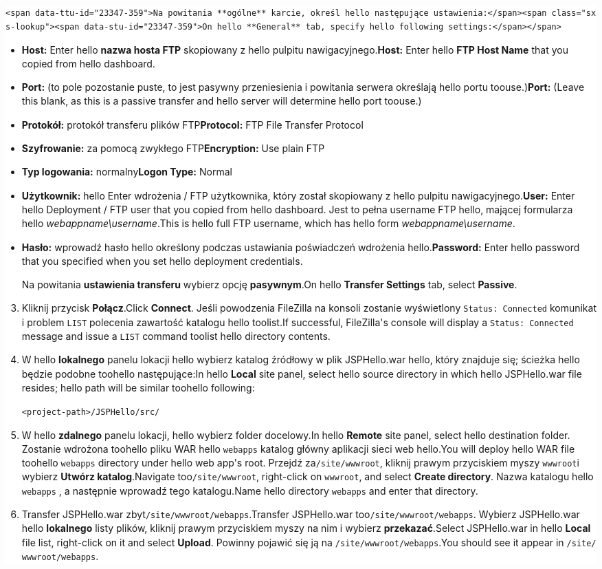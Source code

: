     <span data-ttu-id="23347-359">Na powitania **ogólne** karcie, określ hello następujące ustawienia:</span><span class="sxs-lookup"><span data-stu-id="23347-359">On hello **General** tab, specify hello following settings:</span></span>
   
   * <span data-ttu-id="23347-360">**Host:** Enter hello **nazwa hosta FTP** skopiowany z hello pulpitu nawigacyjnego.</span><span class="sxs-lookup"><span data-stu-id="23347-360">**Host:** Enter hello **FTP Host Name** that you copied from hello dashboard.</span></span>
   * <span data-ttu-id="23347-361">**Port:** (to pole pozostanie puste, to jest pasywny przeniesienia i powitania serwera określają hello portu toouse.)</span><span class="sxs-lookup"><span data-stu-id="23347-361">**Port:** (Leave this blank, as this is a passive transfer and hello server will determine hello port toouse.)</span></span>
   * <span data-ttu-id="23347-362">**Protokół:** protokół transferu plików FTP</span><span class="sxs-lookup"><span data-stu-id="23347-362">**Protocol:** FTP File Transfer Protocol</span></span>
   * <span data-ttu-id="23347-363">**Szyfrowanie:** za pomocą zwykłego FTP</span><span class="sxs-lookup"><span data-stu-id="23347-363">**Encryption:** Use plain FTP</span></span>
   * <span data-ttu-id="23347-364">**Typ logowania:** normalny</span><span class="sxs-lookup"><span data-stu-id="23347-364">**Logon Type:** Normal</span></span>
   * <span data-ttu-id="23347-365">**Użytkownik:** hello Enter wdrożenia / FTP użytkownika, który został skopiowany z hello pulpitu nawigacyjnego.</span><span class="sxs-lookup"><span data-stu-id="23347-365">**User:** Enter hello Deployment / FTP user that you copied from hello dashboard.</span></span> <span data-ttu-id="23347-366">Jest to pełna username FTP hello, mającej formularza hello *webappname\username*.</span><span class="sxs-lookup"><span data-stu-id="23347-366">This is hello full FTP username, which has hello form *webappname\username*.</span></span>
   * <span data-ttu-id="23347-367">**Hasło:** wprowadź hasło hello określony podczas ustawiania poświadczeń wdrożenia hello.</span><span class="sxs-lookup"><span data-stu-id="23347-367">**Password:** Enter hello password that you specified when you set hello deployment credentials.</span></span>
     
     <span data-ttu-id="23347-368">Na powitania **ustawienia transferu** wybierz opcję **pasywnym**.</span><span class="sxs-lookup"><span data-stu-id="23347-368">On hello **Transfer Settings** tab, select **Passive**.</span></span>
3. <span data-ttu-id="23347-369">Kliknij przycisk **Połącz**.</span><span class="sxs-lookup"><span data-stu-id="23347-369">Click **Connect**.</span></span> <span data-ttu-id="23347-370">Jeśli powodzenia FileZilla na konsoli zostanie wyświetlony `Status: Connected` komunikat i problem `LIST` polecenia zawartość katalogu hello toolist.</span><span class="sxs-lookup"><span data-stu-id="23347-370">If successful, FileZilla's console will display a `Status: Connected` message and issue a `LIST` command toolist hello directory contents.</span></span>
4. <span data-ttu-id="23347-371">W hello **lokalnego** panelu lokacji hello wybierz katalog źródłowy w plik JSPHello.war hello, który znajduje się; ścieżka hello będzie podobne toohello następujące:</span><span class="sxs-lookup"><span data-stu-id="23347-371">In hello **Local** site panel, select hello source directory in which hello JSPHello.war file resides; hello path will be similar toohello following:</span></span>
   
    `<project-path>/JSPHello/src/`
5. <span data-ttu-id="23347-372">W hello **zdalnego** panelu lokacji, hello wybierz folder docelowy.</span><span class="sxs-lookup"><span data-stu-id="23347-372">In hello **Remote** site panel, select hello destination folder.</span></span> <span data-ttu-id="23347-373">Zostanie wdrożona toohello pliku WAR hello `webapps` katalog główny aplikacji sieci web hello.</span><span class="sxs-lookup"><span data-stu-id="23347-373">You will deploy hello WAR file toohello `webapps` directory under hello web app's root.</span></span> <span data-ttu-id="23347-374">Przejdź za`/site/wwwroot`, kliknij prawym przyciskiem myszy `wwwroot`i wybierz **Utwórz katalog**.</span><span class="sxs-lookup"><span data-stu-id="23347-374">Navigate too`/site/wwwroot`, right-click on `wwwroot`, and select **Create directory**.</span></span> <span data-ttu-id="23347-375">Nazwa katalogu hello `webapps` , a następnie wprowadź tego katalogu.</span><span class="sxs-lookup"><span data-stu-id="23347-375">Name hello directory `webapps` and enter that directory.</span></span>
6. <span data-ttu-id="23347-376">Transfer JSPHello.war zbyt`/site/wwwroot/webapps`.</span><span class="sxs-lookup"><span data-stu-id="23347-376">Transfer JSPHello.war too`/site/wwwroot/webapps`.</span></span> <span data-ttu-id="23347-377">Wybierz JSPHello.war hello **lokalnego** listy plików, kliknij prawym przyciskiem myszy na nim i wybierz **przekazać**.</span><span class="sxs-lookup"><span data-stu-id="23347-377">Select JSPHello.war in hello **Local** file list, right-click on it and select **Upload**.</span></span> <span data-ttu-id="23347-378">Powinny pojawić się ją na `/site/wwwroot/webapps`.</span><span class="sxs-lookup"><span data-stu-id="23347-378">You should see it appear in `/site/wwwroot/webapps`.</span></span>